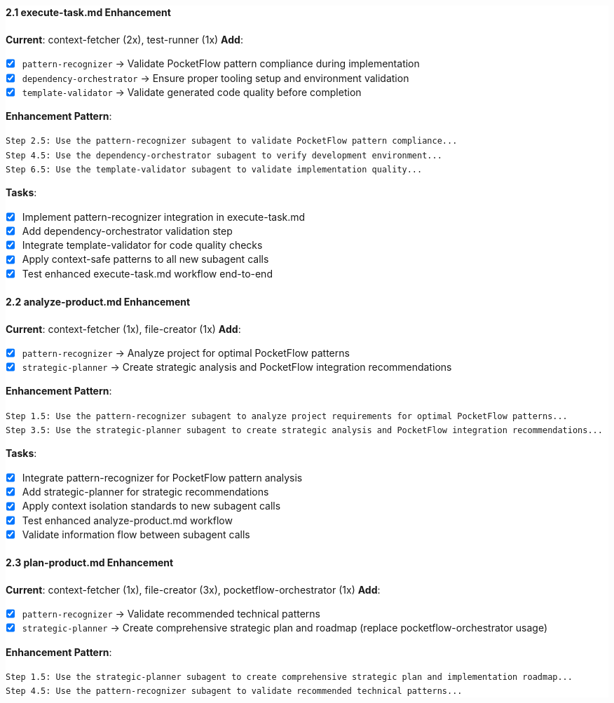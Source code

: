 #### 2.1 execute-task.md Enhancement
**Current**: context-fetcher (2x), test-runner (1x)
**Add**: 
- [x] `pattern-recognizer` → Validate PocketFlow pattern compliance during implementation
- [x] `dependency-orchestrator` → Ensure proper tooling setup and environment validation
- [x] `template-validator` → Validate generated code quality before completion

**Enhancement Pattern**:
```
Step 2.5: Use the pattern-recognizer subagent to validate PocketFlow pattern compliance...
Step 4.5: Use the dependency-orchestrator subagent to verify development environment...
Step 6.5: Use the template-validator subagent to validate implementation quality...
```

**Tasks**:
- [x] Implement pattern-recognizer integration in execute-task.md
- [x] Add dependency-orchestrator validation step
- [x] Integrate template-validator for code quality checks
- [x] Apply context-safe patterns to all new subagent calls
- [x] Test enhanced execute-task.md workflow end-to-end

#### 2.2 analyze-product.md Enhancement
**Current**: context-fetcher (1x), file-creator (1x)
**Add**:
- [x] `pattern-recognizer` → Analyze project for optimal PocketFlow patterns
- [x] `strategic-planner` → Create strategic analysis and PocketFlow integration recommendations

**Enhancement Pattern**:
```
Step 1.5: Use the pattern-recognizer subagent to analyze project requirements for optimal PocketFlow patterns...
Step 3.5: Use the strategic-planner subagent to create strategic analysis and PocketFlow integration recommendations...
```

**Tasks**:
- [x] Integrate pattern-recognizer for PocketFlow pattern analysis
- [x] Add strategic-planner for strategic recommendations
- [x] Apply context isolation standards to new subagent calls
- [x] Test enhanced analyze-product.md workflow
- [x] Validate information flow between subagent calls

#### 2.3 plan-product.md Enhancement
**Current**: context-fetcher (1x), file-creator (3x), pocketflow-orchestrator (1x)
**Add**:
- [x] `pattern-recognizer` → Validate recommended technical patterns
- [x] `strategic-planner` → Create comprehensive strategic plan and roadmap (replace pocketflow-orchestrator usage)

**Enhancement Pattern**:
```
Step 1.5: Use the strategic-planner subagent to create comprehensive strategic plan and implementation roadmap...
Step 4.5: Use the pattern-recognizer subagent to validate recommended technical patterns...
```
